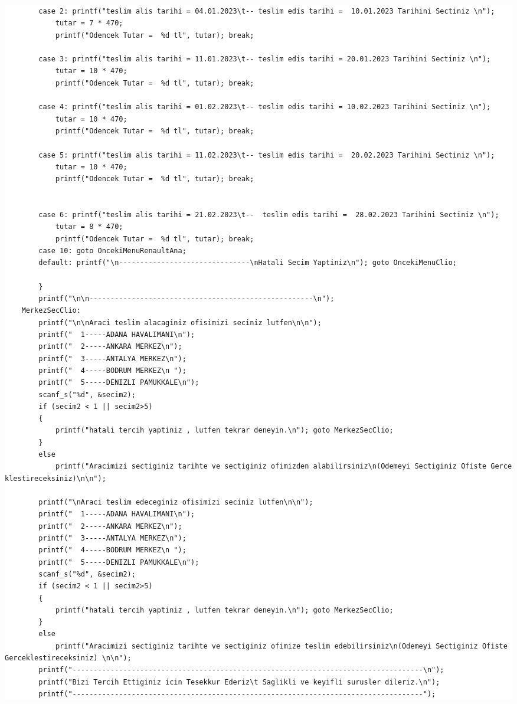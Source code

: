 			case 2: printf("teslim alis tarihi = 04.01.2023\t-- teslim edis tarihi =  10.01.2023 Tarihini Sectiniz \n");
				tutar = 7 * 470;
				printf("Odencek Tutar =  %d tl", tutar); break;

			case 3: printf("teslim alis tarihi = 11.01.2023\t-- teslim edis tarihi = 20.01.2023 Tarihini Sectiniz \n");
				tutar = 10 * 470;
				printf("Odencek Tutar =  %d tl", tutar); break;

			case 4: printf("teslim alis tarihi = 01.02.2023\t-- teslim edis tarihi = 10.02.2023 Tarihini Sectiniz \n");
				tutar = 10 * 470;
				printf("Odencek Tutar =  %d tl", tutar); break;

			case 5: printf("teslim alis tarihi = 11.02.2023\t-- teslim edis tarihi =  20.02.2023 Tarihini Sectiniz \n");
				tutar = 10 * 470;
				printf("Odencek Tutar =  %d tl", tutar); break;


			case 6: printf("teslim alis tarihi = 21.02.2023\t--  teslim edis tarihi =  28.02.2023 Tarihini Sectiniz \n");
				tutar = 8 * 470;
				printf("Odencek Tutar =  %d tl", tutar); break;
			case 10: goto OncekiMenuRenaultAna;
			default: printf("\n-------------------------------\nHatali Secim Yaptiniz\n"); goto OncekiMenuClio;

			}
			printf("\n\n-----------------------------------------------------\n");
		MerkezSecClio:
			printf("\n\nAraci teslim alacaginiz ofisimizi seciniz lutfen\n\n");
			printf("  1-----ADANA HAVALIMANI\n");
			printf("  2-----ANKARA MERKEZ\n");
			printf("  3-----ANTALYA MERKEZ\n");
			printf("  4-----BODRUM MERKEZ\n ");
			printf("  5-----DENIZLI PAMUKKALE\n");
			scanf_s("%d", &secim2);
			if (secim2 < 1 || secim2>5)
			{
				printf("hatali tercih yaptiniz , lutfen tekrar deneyin.\n"); goto MerkezSecClio;
			}
			else
				printf("Aracimizi sectiginiz tarihte ve sectiginiz ofimizden alabilirsiniz\n(Odemeyi Sectiginiz Ofiste Gerceklestireceksiniz)\n\n");

			printf("\nAraci teslim edeceginiz ofisimizi seciniz lutfen\n\n");
			printf("  1-----ADANA HAVALIMANI\n");
			printf("  2-----ANKARA MERKEZ\n");
			printf("  3-----ANTALYA MERKEZ\n");
			printf("  4-----BODRUM MERKEZ\n ");
			printf("  5-----DENIZLI PAMUKKALE\n");
			scanf_s("%d", &secim2);
			if (secim2 < 1 || secim2>5)
			{
				printf("hatali tercih yaptiniz , lutfen tekrar deneyin.\n"); goto MerkezSecClio;
			}
			else
				printf("Aracimizi sectiginiz tarihte ve sectiginiz ofimize teslim edebilirsiniz\n(Odemeyi Sectiginiz Ofiste Gerceklestireceksiniz) \n\n");
			printf("-----------------------------------------------------------------------------------\n");
			printf("Bizi Tercih Ettiginiz icin Tesekkur Ederiz\t Saglikli ve keyifli surusler dileriz.\n");
			printf("-----------------------------------------------------------------------------------");
